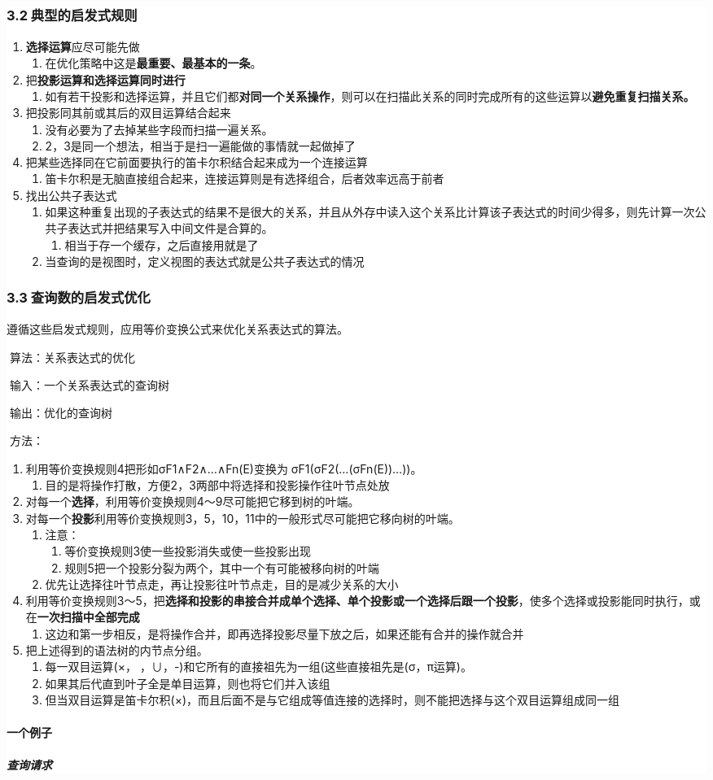 

### 3.2 典型的启发式规则

1. **选择运算**应尽可能先做
   1. 在优化策略中这是**最重要、最基本的一条**。
2. 把**投影运算和选择运算同时进行**
   1. 如有若干投影和选择运算，并且它们都**对同一个关系操作**，则可以在扫描此关系的同时完成所有的这些运算以**避免重复扫描关系。**
3. 把投影同其前或其后的双目运算结合起来
   1. 没有必要为了去掉某些字段而扫描一遍关系。
   2. 2，3是同一个想法，相当于是扫一遍能做的事情就一起做掉了
4. 把某些选择同在它前面要执行的笛卡尔积结合起来成为一个连接运算
   1. 笛卡尔积是无脑直接组合起来，连接运算则是有选择组合，后者效率远高于前者 
5. 找出公共子表达式
   1. 如果这种重复出现的子表达式的结果不是很大的关系，并且从外存中读入这个关系比计算该子表达式的时间少得多，则先计算一次公共子表达式并把结果写入中间文件是合算的。
      1. 相当于存一个缓存，之后直接用就是了
   2. 当查询的是视图时，定义视图的表达式就是公共子表达式的情况

### 3.3 查询数的启发式优化

遵循这些启发式规则，应用等价变换公式来优化关系表达式的算法。

​	算法：关系表达式的优化

​	输入：一个关系表达式的查询树

​	输出：优化的查询树

​	方法：

1. 利用等价变换规则4把形如σF1∧F2∧…∧Fn(E)变换为 σF1(σF2(…(σFn(E))…))。
   1. 目的是将操作打散，方便2，3两部中将选择和投影操作往叶节点处放
2. 对每一个**选择**，利用等价变换规则4～9尽可能把它移到树的叶端。
3. 对每一个**投影**利用等价变换规则3，5，10，11中的一般形式尽可能把它移向树的叶端。
   1. 注意： 
      1. 等价变换规则3使一些投影消失或使一些投影出现
      2. 规则5把一个投影分裂为两个，其中一个有可能被移向树的叶端 
   2. 优先让选择往叶节点走，再让投影往叶节点走，目的是减少关系的大小
4. 利用等价变换规则3～5，把**选择和投影的串接合并成单个选择、单个投影或一个选择后跟一个投影**，使多个选择或投影能同时执行，或在**一次扫描中全部完成**
   1. 这边和第一步相反，是将操作合并，即再选择投影尽量下放之后，如果还能有合并的操作就合并
5. 把上述得到的语法树的内节点分组。
   1. 每一双目运算(×，  ，∪，-)和它所有的直接祖先为一组(这些直接祖先是(σ，π运算)。
   2. 如果其后代直到叶子全是单目运算，则也将它们并入该组
   3. 但当双目运算是笛卡尔积(×)，而且后面不是与它组成等值连接的选择时，则不能把选择与这个双目运算组成同一组 

#### 一个例子

##### 查询请求
